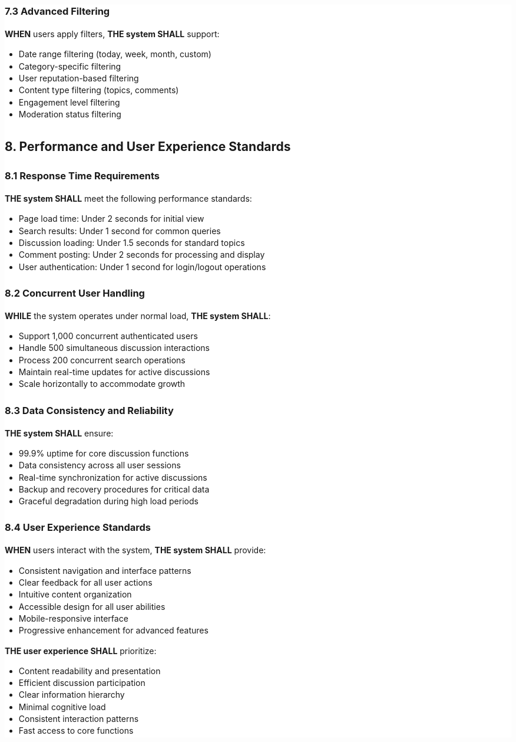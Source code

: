 ### 7.3 Advanced Filtering

**WHEN** users apply filters, **THE system SHALL** support:
- Date range filtering (today, week, month, custom)
- Category-specific filtering
- User reputation-based filtering
- Content type filtering (topics, comments)
- Engagement level filtering
- Moderation status filtering

## 8. Performance and User Experience Standards

### 8.1 Response Time Requirements

**THE system SHALL** meet the following performance standards:
- Page load time: Under 2 seconds for initial view
- Search results: Under 1 second for common queries
- Discussion loading: Under 1.5 seconds for standard topics
- Comment posting: Under 2 seconds for processing and display
- User authentication: Under 1 second for login/logout operations

### 8.2 Concurrent User Handling

**WHILE** the system operates under normal load, **THE system SHALL**:
- Support 1,000 concurrent authenticated users
- Handle 500 simultaneous discussion interactions
- Process 200 concurrent search operations
- Maintain real-time updates for active discussions
- Scale horizontally to accommodate growth

### 8.3 Data Consistency and Reliability

**THE system SHALL** ensure:
- 99.9% uptime for core discussion functions
- Data consistency across all user sessions
- Real-time synchronization for active discussions
- Backup and recovery procedures for critical data
- Graceful degradation during high load periods

### 8.4 User Experience Standards

**WHEN** users interact with the system, **THE system SHALL** provide:
- Consistent navigation and interface patterns
- Clear feedback for all user actions
- Intuitive content organization
- Accessible design for all user abilities
- Mobile-responsive interface
- Progressive enhancement for advanced features

**THE user experience SHALL** prioritize:
- Content readability and presentation
- Efficient discussion participation
- Clear information hierarchy
- Minimal cognitive load
- Consistent interaction patterns
- Fast access to core functions
